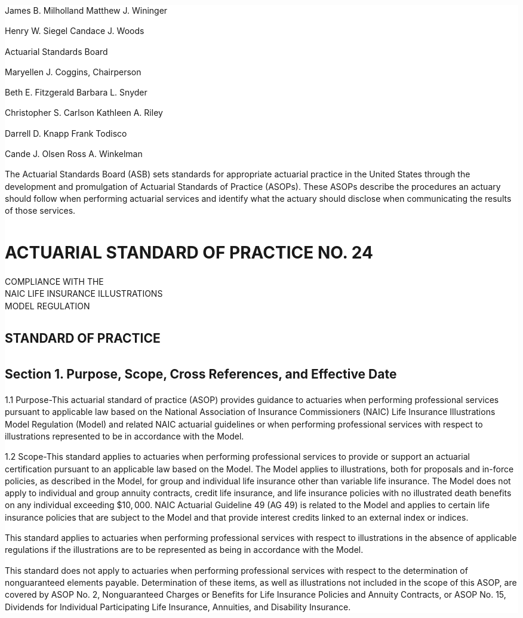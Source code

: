 James B. Milholland Matthew J. Wininger

Henry W. Siegel Candace J. Woods

Actuarial Standards Board

Maryellen J. Coggins, Chairperson

Beth E. Fitzgerald Barbara L. Snyder

Christopher S. Carlson Kathleen A. Riley

Darrell D. Knapp Frank Todisco

Cande J. Olsen Ross A. Winkelman

The Actuarial Standards Board (ASB) sets standards for appropriate actuarial practice in the United States through the development and promulgation of Actuarial Standards of Practice (ASOPs). These ASOPs describe the procedures an actuary should follow when performing actuarial services and identify what the actuary should disclose when communicating the results of those services.

# ACTUARIAL STANDARD OF PRACTICE NO. 24 

COMPLIANCE WITH THE<br>NAIC LIFE INSURANCE ILLUSTRATIONS<br>MODEL REGULATION

## STANDARD OF PRACTICE

## Section 1. Purpose, Scope, Cross References, and Effective Date

1.1 Purpose-This actuarial standard of practice (ASOP) provides guidance to actuaries when performing professional services pursuant to applicable law based on the National Association of Insurance Commissioners (NAIC) Life Insurance Illustrations Model Regulation (Model) and related NAIC actuarial guidelines or when performing professional services with respect to illustrations represented to be in accordance with the Model.

1.2 Scope-This standard applies to actuaries when performing professional services to provide or support an actuarial certification pursuant to an applicable law based on the Model. The Model applies to illustrations, both for proposals and in-force policies, as described in the Model, for group and individual life insurance other than variable life insurance. The Model does not apply to individual and group annuity contracts, credit life insurance, and life insurance policies with no illustrated death benefits on any individual exceeding $\$ 10,000$. NAIC Actuarial Guideline 49 (AG 49) is related to the Model and applies to certain life insurance policies that are subject to the Model and that provide interest credits linked to an external index or indices.

This standard applies to actuaries when performing professional services with respect to illustrations in the absence of applicable regulations if the illustrations are to be represented as being in accordance with the Model.

This standard does not apply to actuaries when performing professional services with respect to the determination of nonguaranteed elements payable. Determination of these items, as well as illustrations not included in the scope of this ASOP, are covered by ASOP No. 2, Nonguaranteed Charges or Benefits for Life Insurance Policies and Annuity Contracts, or ASOP No. 15, Dividends for Individual Participating Life Insurance, Annuities, and Disability Insurance.

